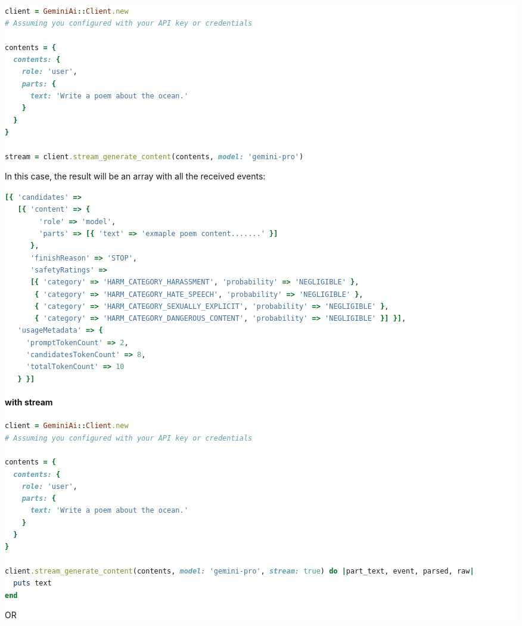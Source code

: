 ```ruby
client = GeminiAi::Client.new
# Assuming you configured with your API key or credentials

contents = {
  contents: {
    role: 'user',
    parts: {
      text: 'Write a poem about the ocean.'
    }
  }
}

stream = client.stream_generate_content(contents, model: 'gemini-pro')
```

In this case, the result will be an array with all the received events:

```ruby
[{ 'candidates' =>
   [{ 'content' => {
        'role' => 'model',
        'parts' => [{ 'text' => 'exmaple poem content.......' }]
      },
      'finishReason' => 'STOP',
      'safetyRatings' =>
      [{ 'category' => 'HARM_CATEGORY_HARASSMENT', 'probability' => 'NEGLIGIBLE' },
       { 'category' => 'HARM_CATEGORY_HATE_SPEECH', 'probability' => 'NEGLIGIBLE' },
       { 'category' => 'HARM_CATEGORY_SEXUALLY_EXPLICIT', 'probability' => 'NEGLIGIBLE' },
       { 'category' => 'HARM_CATEGORY_DANGEROUS_CONTENT', 'probability' => 'NEGLIGIBLE' }] }],
   'usageMetadata' => {
     'promptTokenCount' => 2,
     'candidatesTokenCount' => 8,
     'totalTokenCount' => 10
   } }]
```

#### with stream

```ruby
client = GeminiAi::Client.new
# Assuming you configured with your API key or credentials

contents = {
  contents: {
    role: 'user',
    parts: {
      text: 'Write a poem about the ocean.'
    }
  }
}

client.stream_generate_content(contents, model: 'gemini-pro', stream: true) do |part_text, event, parsed, raw|
  puts text
end
```
OR
